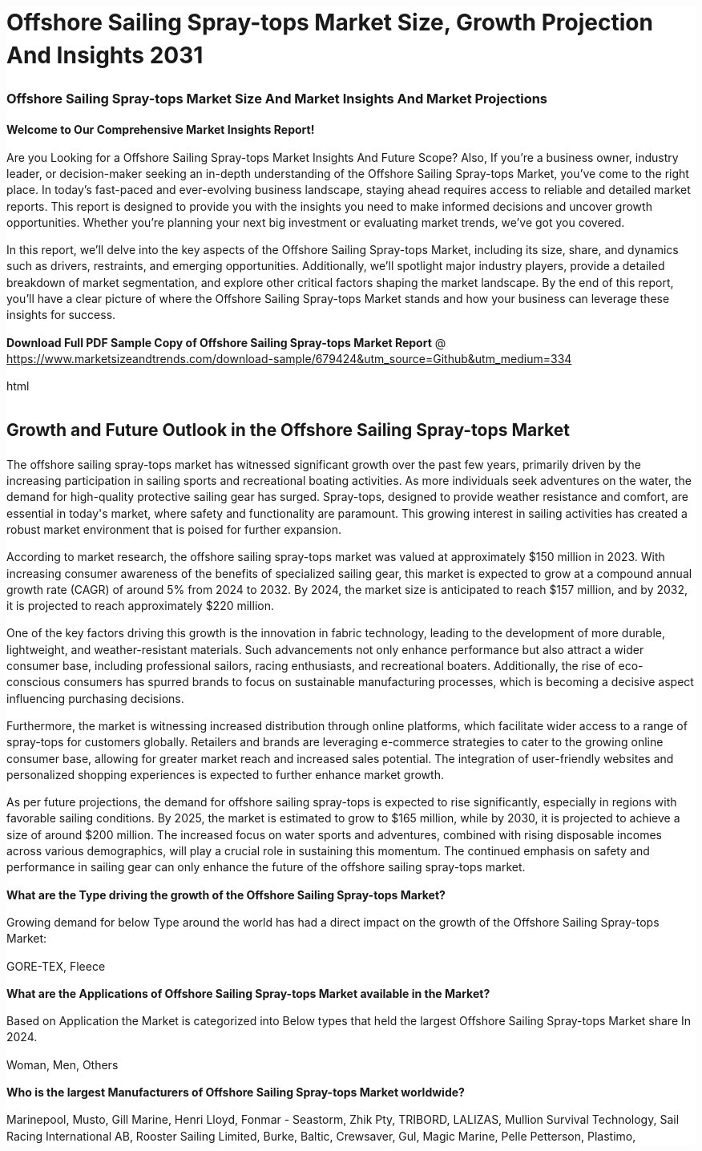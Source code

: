 <h1>Offshore Sailing Spray-tops Market Size, Growth Projection And Insights 2031</h1><div class="" data-test-id=""><h3><span class="">Offshore Sailing Spray-tops Market Size And Market Insights And Market Projections</span></h3></div><div class="" data-test-id=""><p><strong>Welcome to Our Comprehensive Market Insights Report!</strong></p><p>Are you Looking for a Offshore Sailing Spray-tops Market Insights And Future Scope? Also, If you&rsquo;re a business owner, industry leader, or decision-maker seeking an in-depth understanding of the Offshore Sailing Spray-tops Market, you&rsquo;ve come to the right place. In today&rsquo;s fast-paced and ever-evolving business landscape, staying ahead requires access to reliable and detailed market reports. This report is designed to provide you with the insights you need to make informed decisions and uncover growth opportunities. Whether you&rsquo;re planning your next big investment or evaluating market trends, we&rsquo;ve got you covered.</p><p>In this report, we&rsquo;ll delve into the key aspects of the Offshore Sailing Spray-tops Market, including its size, share, and dynamics such as drivers, restraints, and emerging opportunities. Additionally, we&rsquo;ll spotlight major industry players, provide a detailed breakdown of market segmentation, and explore other critical factors shaping the market landscape. By the end of this report, you&rsquo;ll have a clear picture of where the Offshore Sailing Spray-tops Market stands and how your business can leverage these insights for success.</p><p><strong>Download Full PDF Sample Copy of Offshore Sailing Spray-tops Market Report</strong> @ <a href="https://www.marketsizeandtrends.com/download-sample/679424&utm_source=Github&utm_medium=334" target="_blank">https://www.marketsizeandtrends.com/download-sample/679424&utm_source=Github&utm_medium=334</a></p></div><div class="" data-test-id=""><p><span class="">html<h2>Growth and Future Outlook in the Offshore Sailing Spray-tops Market</h2><p>The offshore sailing spray-tops market has witnessed significant growth over the past few years, primarily driven by the increasing participation in sailing sports and recreational boating activities. As more individuals seek adventures on the water, the demand for high-quality protective sailing gear has surged. Spray-tops, designed to provide weather resistance and comfort, are essential in today's market, where safety and functionality are paramount. This growing interest in sailing activities has created a robust market environment that is poised for further expansion.</p><p>According to market research, the offshore sailing spray-tops market was valued at approximately $150 million in 2023. With increasing consumer awareness of the benefits of specialized sailing gear, this market is expected to grow at a compound annual growth rate (CAGR) of around 5% from 2024 to 2032. By 2024, the market size is anticipated to reach $157 million, and by 2032, it is projected to reach approximately $220 million.</p><p>One of the key factors driving this growth is the innovation in fabric technology, leading to the development of more durable, lightweight, and weather-resistant materials. Such advancements not only enhance performance but also attract a wider consumer base, including professional sailors, racing enthusiasts, and recreational boaters. Additionally, the rise of eco-conscious consumers has spurred brands to focus on sustainable manufacturing processes, which is becoming a decisive aspect influencing purchasing decisions.</p><p>Furthermore, the market is witnessing increased distribution through online platforms, which facilitate wider access to a range of spray-tops for customers globally. Retailers and brands are leveraging e-commerce strategies to cater to the growing online consumer base, allowing for greater market reach and increased sales potential. The integration of user-friendly websites and personalized shopping experiences is expected to further enhance market growth.</p><p><strong></strong></p><p>As per future projections, the demand for offshore sailing spray-tops is expected to rise significantly, especially in regions with favorable sailing conditions. By 2025, the market is estimated to grow to $165 million, while by 2030, it is projected to achieve a size of around $200 million. The increased focus on water sports and adventures, combined with rising disposable incomes across various demographics, will play a crucial role in sustaining this momentum. The continued emphasis on safety and performance in sailing gear can only enhance the future of the offshore sailing spray-tops market.</p></span></p><p><strong><span class="">What are the&nbsp;Type driving the growth of the Offshore Sailing Spray-tops Market?</span></strong></p></div><div class="" data-test-id=""><p><span class="">Growing demand for below Type around the world has had a direct impact on the growth of the Offshore Sailing Spray-tops Market:</span></p></div><div class="" data-test-id=""><p>GORE-TEX, Fleece</p><p><span class=""><strong>What are the&nbsp;Applications&nbsp;of Offshore Sailing Spray-tops Market available in the Market?</strong></span></p></div><div class="" data-test-id=""><p><span class="">Based on Application the Market is categorized into Below types that held the largest Offshore Sailing Spray-tops Market share In 2024.</span></p></div><div class="" data-test-id=""><p><span class="">Woman, Men, Others</span></p><p><span class=""><strong>Who is the largest Manufacturers of Offshore Sailing Spray-tops Market worldwide?</strong></span></p></div><div class="" data-test-id=""><p><span class="">Marinepool, Musto, Gill Marine, Henri Lloyd, Fonmar - Seastorm, Zhik Pty, TRIBORD, LALIZAS, Mullion Survival Technology, Sail Racing International AB, Rooster Sailing Limited, Burke, Baltic, Crewsaver, Gul, Magic Marine, Pelle Petterson, Plastimo,